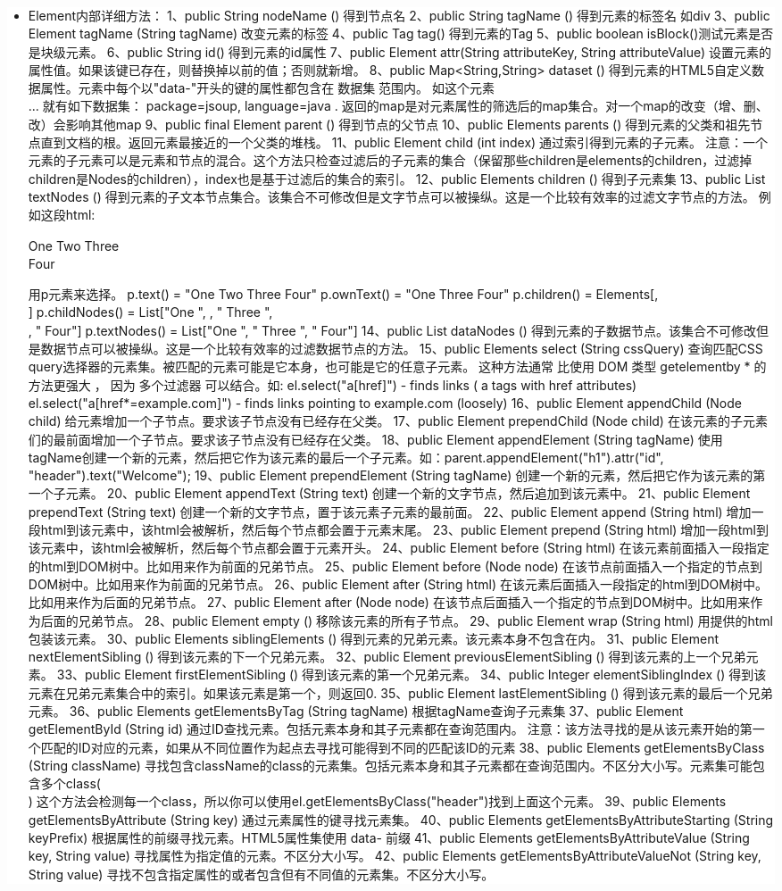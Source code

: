 - Element内部详细方法：
1、public String nodeName ()  得到节点名
2、public String tagName ()  得到元素的标签名 如div
3、public Element tagName (String tagName)  改变元素的标签
4、public Tag tag() 得到元素的Tag
5、public boolean isBlock()测试元素是否是块级元素。
6、public String id() 得到元素的id属性
7、public Element attr(String attributeKey, String attributeValue) 设置元素的属性值。如果该键已存在，则替换掉以前的值；否则就新增。
8、public Map<String,String> dataset () 得到元素的HTML5自定义数据属性。元素中每个以"data-"开头的键的属性都包含在 数据集 范围内。
如这个元素<div data-package="jsoup" data-language="Java" class="group">... 就有如下数据集： package=jsoup, language=java .
返回的map是对元素属性的筛选后的map集合。对一个map的改变（增、删、改）会影响其他map
9、public final Element parent ()  得到节点的父节点
10、public Elements parents ()   得到元素的父类和祖先节点直到文档的根。返回元素最接近的一个父类的堆栈。
11、public Element child (int index)  通过索引得到元素的子元素。
注意：一个元素的子元素可以是元素和节点的混合。这个方法只检查过滤后的子元素的集合（保留那些children是elements的children，过滤掉children是Nodes的children），index也是基于过滤后的集合的索引。
12、public Elements children () 得到子元素集
13、public List<TextNode> textNodes ()   得到元素的子文本节点集合。该集合不可修改但是文字节点可以被操纵。这是一个比较有效率的过滤文字节点的方法。
例如这段html: <p>One <span>Two</span> Three <br> Four</p>    用p元素来选择。
p.text() = "One Two Three Four"
p.ownText() = "One Three Four"
p.children() = Elements[<span>, <br>]
p.childNodes() = List<Node>["One ", <span>, " Three ", <br>, " Four"]
p.textNodes() = List<TextNode>["One ", " Three ", " Four"]
14、public List<DataNode> dataNodes ()   得到元素的子数据节点。该集合不可修改但是数据节点可以被操纵。这是一个比较有效率的过滤数据节点的方法。
15、public Elements select (String cssQuery)  查询匹配CSS query选择器的元素集。被匹配的元素可能是它本身，也可能是它的任意子元素。 这种方法通常 比使用 DOM 类型 getelementby * 的方法更强大 ， 因为 多个过滤器 可以结合。如:
el.select("a[href]") - finds links ( a tags with href attributes)
el.select("a[href*=example.com]") - finds links pointing to example.com (loosely)
16、public Element appendChild (Node child)  给元素增加一个子节点。要求该子节点没有已经存在父类。
17、public Element prependChild (Node child) 在该元素的子元素们的最前面增加一个子节点。要求该子节点没有已经存在父类。
18、public Element appendElement (String tagName)  使用tagName创建一个新的元素，然后把它作为该元素的最后一个子元素。如：parent.appendElement("h1").attr("id", "header").text("Welcome");
19、public Element prependElement (String tagName)  创建一个新的元素，然后把它作为该元素的第一个子元素。
20、public Element appendText (String text)   创建一个新的文字节点，然后追加到该元素中。
21、public Element prependText (String text)   创建一个新的文字节点，置于该元素子元素的最前面。
22、public Element append (String html)  增加一段html到该元素中，该html会被解析，然后每个节点都会置于元素末尾。
23、public Element prepend (String html) 增加一段html到该元素中，该html会被解析，然后每个节点都会置于元素开头。
24、public Element before (String html)  在该元素前面插入一段指定的html到DOM树中。比如用来作为前面的兄弟节点。
25、public Element before (Node node)  在该节点前面插入一个指定的节点到DOM树中。比如用来作为前面的兄弟节点。
26、public Element after (String html)   在该元素后面插入一段指定的html到DOM树中。比如用来作为后面的兄弟节点。
27、public Element after (Node node) 在该节点后面插入一个指定的节点到DOM树中。比如用来作为后面的兄弟节点。
28、public Element empty ()   移除该元素的所有子节点。
29、public Element wrap (String html)  用提供的html包装该元素。
30、public Elements siblingElements ()  得到元素的兄弟元素。该元素本身不包含在内。
31、public Element nextElementSibling ()   得到该元素的下一个兄弟元素。
32、public Element previousElementSibling ()   得到该元素的上一个兄弟元素。
33、public Element firstElementSibling ()   得到该元素的第一个兄弟元素。
34、public Integer elementSiblingIndex ()   得到该元素在兄弟元素集合中的索引。如果该元素是第一个，则返回0.
35、public Element lastElementSibling ()   得到该元素的最后一个兄弟元素。
36、public Elements getElementsByTag (String tagName)   根据tagName查询子元素集
37、public Element getElementById (String id)   通过ID查找元素。包括元素本身和其子元素都在查询范围内。
注意：该方法寻找的是从该元素开始的第一个匹配的ID对应的元素，如果从不同位置作为起点去寻找可能得到不同的匹配该ID的元素
38、public Elements getElementsByClass (String className)  寻找包含className的class的元素集。包括元素本身和其子元素都在查询范围内。不区分大小写。元素集可能包含多个class(<div class="header round first">) 这个方法会检测每一个class，所以你可以使用el.getElementsByClass("header")找到上面这个元素。
39、public Elements getElementsByAttribute (String key)  通过元素属性的键寻找元素集。
40、public Elements getElementsByAttributeStarting (String keyPrefix)  根据属性的前缀寻找元素。HTML5属性集使用 data- 前缀
41、public Elements getElementsByAttributeValue (String key, String value)  寻找属性为指定值的元素。不区分大小写。
42、public Elements getElementsByAttributeValueNot (String key, String value)   寻找不包含指定属性的或者包含但有不同值的元素集。不区分大小写。

[attribute]: 利用属性查找元素，比如：[href]
[^attr]: 利用属性名前缀来查找元素，比如：可以用[^data-] 来查找带有HTML5 Dataset属性的元素
[attr=value]: 利用属性值来查找元素，比如：[width=500]
[attr~=regex]: 利用属性值匹配正则表达式来查找元素，比如： img[src~=(?i)\.(png|jpe?g)]
